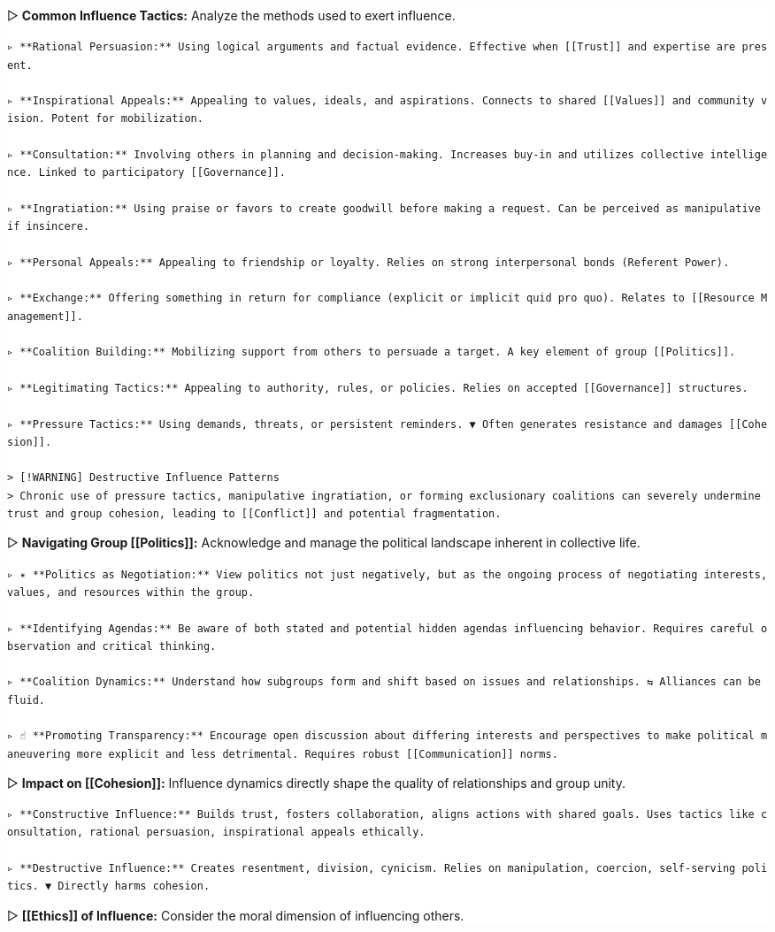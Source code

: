 ▷ **Common Influence Tactics:** Analyze the methods used to exert influence.

	▹ **Rational Persuasion:** Using logical arguments and factual evidence. Effective when [[Trust]] and expertise are present.

	▹ **Inspirational Appeals:** Appealing to values, ideals, and aspirations. Connects to shared [[Values]] and community vision. Potent for mobilization.

	▹ **Consultation:** Involving others in planning and decision-making. Increases buy-in and utilizes collective intelligence. Linked to participatory [[Governance]].

	▹ **Ingratiation:** Using praise or favors to create goodwill before making a request. Can be perceived as manipulative if insincere.

	▹ **Personal Appeals:** Appealing to friendship or loyalty. Relies on strong interpersonal bonds (Referent Power).

	▹ **Exchange:** Offering something in return for compliance (explicit or implicit quid pro quo). Relates to [[Resource Management]].

	▹ **Coalition Building:** Mobilizing support from others to persuade a target. A key element of group [[Politics]].

	▹ **Legitimating Tactics:** Appealing to authority, rules, or policies. Relies on accepted [[Governance]] structures.

	▹ **Pressure Tactics:** Using demands, threats, or persistent reminders. ▼ Often generates resistance and damages [[Cohesion]].

    > [!WARNING] Destructive Influence Patterns
    > Chronic use of pressure tactics, manipulative ingratiation, or forming exclusionary coalitions can severely undermine trust and group cohesion, leading to [[Conflict]] and potential fragmentation.

▷ **Navigating Group [[Politics]]:** Acknowledge and manage the political landscape inherent in collective life.

	▹ ✴︎ **Politics as Negotiation:** View politics not just negatively, but as the ongoing process of negotiating interests, values, and resources within the group.

	▹ **Identifying Agendas:** Be aware of both stated and potential hidden agendas influencing behavior. Requires careful observation and critical thinking.

	▹ **Coalition Dynamics:** Understand how subgroups form and shift based on issues and relationships. ⇆ Alliances can be fluid.

	▹ ☝︎ **Promoting Transparency:** Encourage open discussion about differing interests and perspectives to make political maneuvering more explicit and less detrimental. Requires robust [[Communication]] norms.

▷ **Impact on [[Cohesion]]:** Influence dynamics directly shape the quality of relationships and group unity.

	▹ **Constructive Influence:** Builds trust, fosters collaboration, aligns actions with shared goals. Uses tactics like consultation, rational persuasion, inspirational appeals ethically.

	▹ **Destructive Influence:** Creates resentment, division, cynicism. Relies on manipulation, coercion, self-serving politics. ▼ Directly harms cohesion.

▷ **[[Ethics]] of Influence:** Consider the moral dimension of influencing others.
